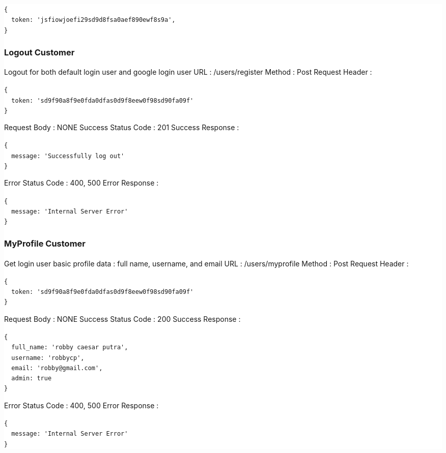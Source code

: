 ```
{ 
  token: 'jsfiowjoefi29sd9d8fsa0aef890ewf8s9a',
}
```
### Logout Customer
Logout for both default login user and google login user
URL : /users/register
Method : Post
Request Header : 
```
{
  token: 'sd9f90a8f9e0fda0dfas0d9f8eew0f98sd90fa09f'
}
```
Request Body : NONE
Success Status Code : 201
Success Response : 
```
{
  message: 'Successfully log out'
}
```
Error Status Code : 400, 500
Error Response :
```
{
  message: 'Internal Server Error'
}
```
### MyProfile Customer
Get login user basic profile data : full name, username, and email
URL : /users/myprofile
Method : Post
Request Header : 
```
{
  token: 'sd9f90a8f9e0fda0dfas0d9f8eew0f98sd90fa09f'
}
```
Request Body : NONE
Success Status Code : 200
Success Response : 
```
{ 
  full_name: 'robby caesar putra',
  username: 'robbycp',
  email: 'robby@gmail.com',
  admin: true
}
```
Error Status Code : 400, 500
Error Response :
```
{
  message: 'Internal Server Error'
}
```
